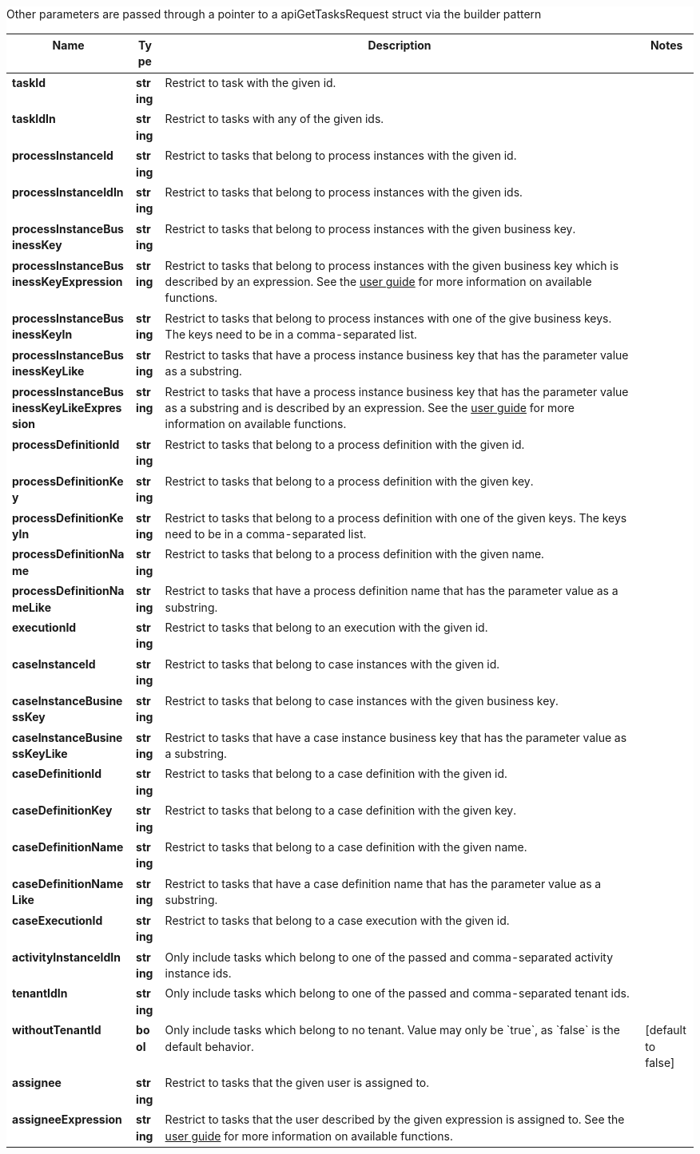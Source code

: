 Other parameters are passed through a pointer to a apiGetTasksRequest struct via the builder pattern


Name | Type | Description  | Notes
------------- | ------------- | ------------- | -------------
 **taskId** | **string** | Restrict to task with the given id. | 
 **taskIdIn** | **string** | Restrict to tasks with any of the given ids. | 
 **processInstanceId** | **string** | Restrict to tasks that belong to process instances with the given id. | 
 **processInstanceIdIn** | **string** | Restrict to tasks that belong to process instances with the given ids. | 
 **processInstanceBusinessKey** | **string** | Restrict to tasks that belong to process instances with the given business key. | 
 **processInstanceBusinessKeyExpression** | **string** | Restrict to tasks that belong to process instances with the given business key which  is described by an expression. See the  [user guide](https://docs.camunda.org/manual/7.21/user-guide/process-engine/expression-language/#internal-context-functions) for more information on available functions. | 
 **processInstanceBusinessKeyIn** | **string** | Restrict to tasks that belong to process instances with one of the give business keys.  The keys need to be in a comma-separated list. | 
 **processInstanceBusinessKeyLike** | **string** | Restrict to tasks that have a process instance business key that has the parameter  value as a substring. | 
 **processInstanceBusinessKeyLikeExpression** | **string** | Restrict to tasks that have a process instance business key that has the parameter  value as a substring and is described by an expression. See the [user guide](https://docs.camunda.org/manual/7.21/user-guide/process-engine/expression-language/#internal-context-functions)  for more information on available functions. | 
 **processDefinitionId** | **string** | Restrict to tasks that belong to a process definition with the given id. | 
 **processDefinitionKey** | **string** | Restrict to tasks that belong to a process definition with the given key. | 
 **processDefinitionKeyIn** | **string** | Restrict to tasks that belong to a process definition with one of the given keys. The  keys need to be in a comma-separated list. | 
 **processDefinitionName** | **string** | Restrict to tasks that belong to a process definition with the given name. | 
 **processDefinitionNameLike** | **string** | Restrict to tasks that have a process definition name that has the parameter value as  a substring. | 
 **executionId** | **string** | Restrict to tasks that belong to an execution with the given id. | 
 **caseInstanceId** | **string** | Restrict to tasks that belong to case instances with the given id. | 
 **caseInstanceBusinessKey** | **string** | Restrict to tasks that belong to case instances with the given business key. | 
 **caseInstanceBusinessKeyLike** | **string** | Restrict to tasks that have a case instance business key that has the parameter value  as a substring. | 
 **caseDefinitionId** | **string** | Restrict to tasks that belong to a case definition with the given id. | 
 **caseDefinitionKey** | **string** | Restrict to tasks that belong to a case definition with the given key. | 
 **caseDefinitionName** | **string** | Restrict to tasks that belong to a case definition with the given name. | 
 **caseDefinitionNameLike** | **string** | Restrict to tasks that have a case definition name that has the parameter value as a  substring. | 
 **caseExecutionId** | **string** | Restrict to tasks that belong to a case execution with the given id. | 
 **activityInstanceIdIn** | **string** | Only include tasks which belong to one of the passed and comma-separated activity  instance ids. | 
 **tenantIdIn** | **string** | Only include tasks which belong to one of the passed and comma-separated  tenant ids. | 
 **withoutTenantId** | **bool** | Only include tasks which belong to no tenant. Value may only be &#x60;true&#x60;,  as &#x60;false&#x60; is the default behavior. | [default to false]
 **assignee** | **string** | Restrict to tasks that the given user is assigned to. | 
 **assigneeExpression** | **string** | Restrict to tasks that the user described by the given expression is assigned to.  See the  [user guide](https://docs.camunda.org/manual/7.21/user-guide/process-engine/expression-language/#internal-context-functions)  for more information on available functions. | 